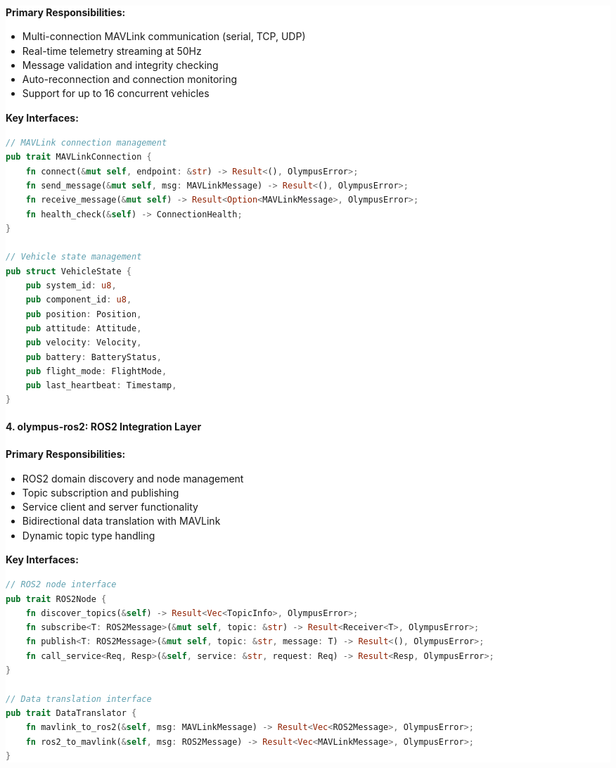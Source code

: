 **Primary Responsibilities:**

- Multi-connection MAVLink communication (serial, TCP, UDP)
- Real-time telemetry streaming at 50Hz
- Message validation and integrity checking
- Auto-reconnection and connection monitoring
- Support for up to 16 concurrent vehicles

**Key Interfaces:**

```rust
// MAVLink connection management
pub trait MAVLinkConnection {
    fn connect(&mut self, endpoint: &str) -> Result<(), OlympusError>;
    fn send_message(&mut self, msg: MAVLinkMessage) -> Result<(), OlympusError>;
    fn receive_message(&mut self) -> Result<Option<MAVLinkMessage>, OlympusError>;
    fn health_check(&self) -> ConnectionHealth;
}

// Vehicle state management
pub struct VehicleState {
    pub system_id: u8,
    pub component_id: u8,
    pub position: Position,
    pub attitude: Attitude,
    pub velocity: Velocity,
    pub battery: BatteryStatus,
    pub flight_mode: FlightMode,
    pub last_heartbeat: Timestamp,
}
```

#### 4. olympus-ros2: ROS2 Integration Layer

**Primary Responsibilities:**

- ROS2 domain discovery and node management
- Topic subscription and publishing
- Service client and server functionality
- Bidirectional data translation with MAVLink
- Dynamic topic type handling

**Key Interfaces:**

```rust
// ROS2 node interface
pub trait ROS2Node {
    fn discover_topics(&self) -> Result<Vec<TopicInfo>, OlympusError>;
    fn subscribe<T: ROS2Message>(&mut self, topic: &str) -> Result<Receiver<T>, OlympusError>;
    fn publish<T: ROS2Message>(&mut self, topic: &str, message: T) -> Result<(), OlympusError>;
    fn call_service<Req, Resp>(&self, service: &str, request: Req) -> Result<Resp, OlympusError>;
}

// Data translation interface
pub trait DataTranslator {
    fn mavlink_to_ros2(&self, msg: MAVLinkMessage) -> Result<Vec<ROS2Message>, OlympusError>;
    fn ros2_to_mavlink(&self, msg: ROS2Message) -> Result<Vec<MAVLinkMessage>, OlympusError>;
}
```
